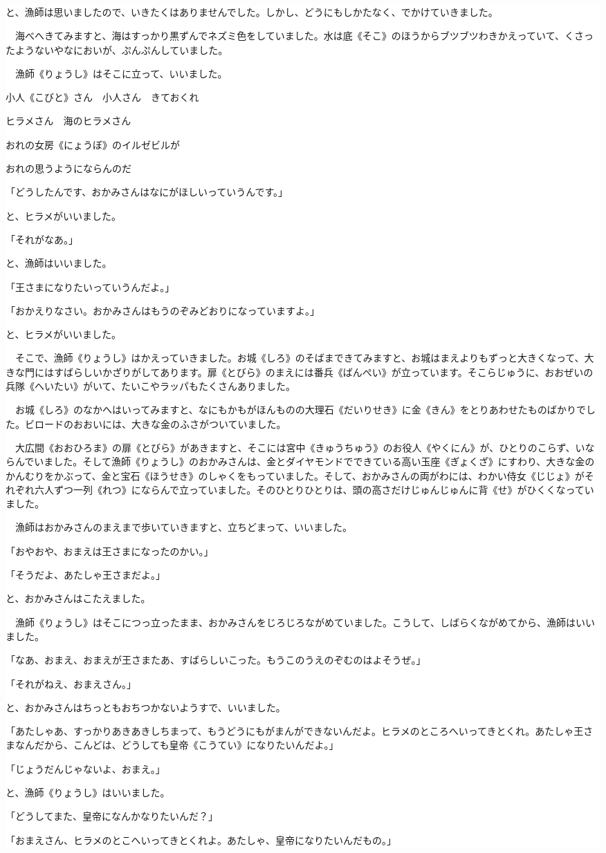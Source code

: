 と、漁師は思いましたので、いきたくはありませんでした。しかし、どうにもしかたなく、でかけていきました。

　海べへきてみますと、海はすっかり黒ずんでネズミ色をしていました。水は底《そこ》のほうからブツブツわきかえっていて、くさったようないやなにおいが、ぷんぷんしていました。

　漁師《りょうし》はそこに立って、いいました。


小人《こびと》さん　小人さん　きておくれ

ヒラメさん　海のヒラメさん

おれの女房《にょうぼ》のイルゼビルが

おれの思うようにならんのだ



「どうしたんです、おかみさんはなにがほしいっていうんです。」

と、ヒラメがいいました。

「それがなあ。」

と、漁師はいいました。

「王さまになりたいっていうんだよ。」

「おかえりなさい。おかみさんはもうのぞみどおりになっていますよ。」

と、ヒラメがいいました。

　そこで、漁師《りょうし》はかえっていきました。お城《しろ》のそばまできてみますと、お城はまえよりもずっと大きくなって、大きな門にはすばらしいかざりがしてあります。扉《とびら》のまえには番兵《ばんぺい》が立っています。そこらじゅうに、おおぜいの兵隊《へいたい》がいて、たいこやラッパもたくさんありました。

　お城《しろ》のなかへはいってみますと、なにもかもがほんものの大理石《だいりせき》に金《きん》をとりあわせたものばかりでした。ビロードのおおいには、大きな金のふさがついていました。

　大広間《おおひろま》の扉《とびら》があきますと、そこには宮中《きゅうちゅう》のお役人《やくにん》が、ひとりのこらず、いならんでいました。そして漁師《りょうし》のおかみさんは、金とダイヤモンドでできている高い玉座《ぎょくざ》にすわり、大きな金のかんむりをかぶって、金と宝石《ほうせき》のしゃくをもっていました。そして、おかみさんの両がわには、わかい侍女《じじょ》がそれぞれ六人ずつ一列《れつ》にならんで立っていました。そのひとりひとりは、頭の高さだけじゅんじゅんに背《せ》がひくくなっていました。

　漁師はおかみさんのまえまで歩いていきますと、立ちどまって、いいました。

「おやおや、おまえは王さまになったのかい。」

「そうだよ、あたしゃ王さまだよ。」

と、おかみさんはこたえました。

　漁師《りょうし》はそこにつっ立ったまま、おかみさんをじろじろながめていました。こうして、しばらくながめてから、漁師はいいました。

「なあ、おまえ、おまえが王さまたあ、すばらしいこった。もうこのうえのぞむのはよそうぜ。」

「それがねえ、おまえさん。」

と、おかみさんはちっともおちつかないようすで、いいました。

「あたしゃあ、すっかりあきあきしちまって、もうどうにもがまんができないんだよ。ヒラメのところへいってきとくれ。あたしゃ王さまなんだから、こんどは、どうしても皇帝《こうてい》になりたいんだよ。」

「じょうだんじゃないよ、おまえ。」

と、漁師《りょうし》はいいました。

「どうしてまた、皇帝になんかなりたいんだ？」

「おまえさん、ヒラメのとこへいってきとくれよ。あたしゃ、皇帝になりたいんだもの。」
